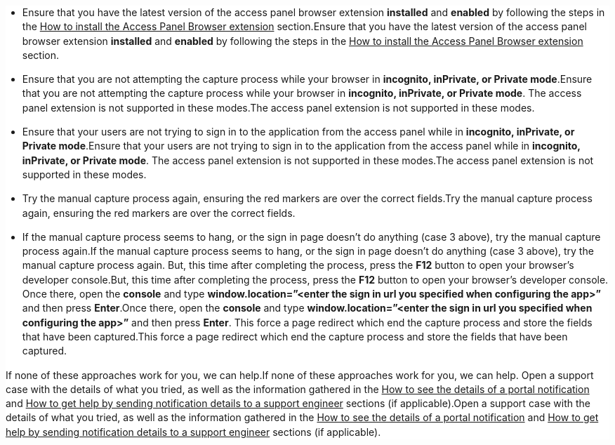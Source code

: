 -   <span data-ttu-id="4c967-170">Ensure that you have the latest version of the access panel browser extension **installed** and **enabled** by following the steps in the [How to install the Access Panel Browser extension](#how-to-install-the-access-panel-browser-extension) section.</span><span class="sxs-lookup"><span data-stu-id="4c967-170">Ensure that you have the latest version of the access panel browser extension **installed** and **enabled** by following the steps in the [How to install the Access Panel Browser extension](#how-to-install-the-access-panel-browser-extension) section.</span></span>

-   <span data-ttu-id="4c967-171">Ensure that you are not attempting the capture process while your browser in **incognito, inPrivate, or Private mode**.</span><span class="sxs-lookup"><span data-stu-id="4c967-171">Ensure that you are not attempting the capture process while your browser in **incognito, inPrivate, or Private mode**.</span></span> <span data-ttu-id="4c967-172">The access panel extension is not supported in these modes.</span><span class="sxs-lookup"><span data-stu-id="4c967-172">The access panel extension is not supported in these modes.</span></span>

-   <span data-ttu-id="4c967-173">Ensure that your users are not trying to sign in to the application from the access panel while in **incognito, inPrivate, or Private mode**.</span><span class="sxs-lookup"><span data-stu-id="4c967-173">Ensure that your users are not trying to sign in to the application from the access panel while in **incognito, inPrivate, or Private mode**.</span></span> <span data-ttu-id="4c967-174">The access panel extension is not supported in these modes.</span><span class="sxs-lookup"><span data-stu-id="4c967-174">The access panel extension is not supported in these modes.</span></span>

-   <span data-ttu-id="4c967-175">Try the manual capture process again, ensuring the red markers are over the correct fields.</span><span class="sxs-lookup"><span data-stu-id="4c967-175">Try the manual capture process again, ensuring the red markers are over the correct fields.</span></span>

-   <span data-ttu-id="4c967-176">If the manual capture process seems to hang, or the sign in page doesn’t do anything (case 3 above), try the manual capture process again.</span><span class="sxs-lookup"><span data-stu-id="4c967-176">If the manual capture process seems to hang, or the sign in page doesn’t do anything (case 3 above), try the manual capture process again.</span></span> <span data-ttu-id="4c967-177">But, this time after completing the process, press the **F12** button to open your browser’s developer console.</span><span class="sxs-lookup"><span data-stu-id="4c967-177">But, this time after completing the process, press the **F12** button to open your browser’s developer console.</span></span> <span data-ttu-id="4c967-178">Once there, open the **console** and type **window.location=”&lt;enter the sign in url you specified when configuring the app&gt;”** and then press **Enter**.</span><span class="sxs-lookup"><span data-stu-id="4c967-178">Once there, open the **console** and type **window.location=”&lt;enter the sign in url you specified when configuring the app&gt;”** and then press **Enter**.</span></span> <span data-ttu-id="4c967-179">This force a page redirect which end the capture process and store the fields that have been captured.</span><span class="sxs-lookup"><span data-stu-id="4c967-179">This force a page redirect which end the capture process and store the fields that have been captured.</span></span>

<span data-ttu-id="4c967-180">If none of these approaches work for you, we can help.</span><span class="sxs-lookup"><span data-stu-id="4c967-180">If none of these approaches work for you, we can help.</span></span> <span data-ttu-id="4c967-181">Open a support case with the details of what you tried, as well as the information gathered in the [How to see the details of a portal notification](#i-cannot-manually-detect-sign-in-fields-for-my-application) and [How to get help by sending notification details to a support engineer](#how-to-get-help-by-sending-notification-details-to-a-support-engineer) sections (if applicable).</span><span class="sxs-lookup"><span data-stu-id="4c967-181">Open a support case with the details of what you tried, as well as the information gathered in the [How to see the details of a portal notification](#i-cannot-manually-detect-sign-in-fields-for-my-application) and [How to get help by sending notification details to a support engineer](#how-to-get-help-by-sending-notification-details-to-a-support-engineer) sections (if applicable).</span></span>
